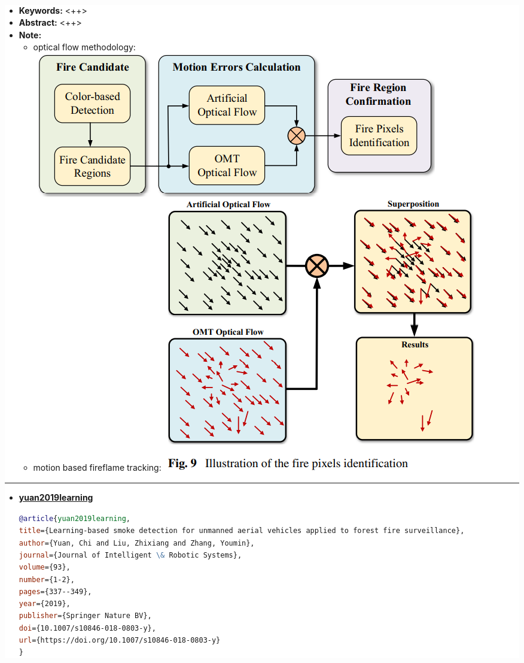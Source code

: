   - **Keywords:** <++>
  - **Abstract:** <++>
  - **Note:**
    - optical flow methodology:![image](img/yuan2017aerial_optical_flow_methodology.png)
    - motion based fireflame tracking:![image](img/yuan2017aerial_optical_flow_based_tracking.png)

---

- **[yuan2019learning](yuan2019learning.pdf)**

  ```bibtex
  @article{yuan2019learning,
  title={Learning-based smoke detection for unmanned aerial vehicles applied to forest fire surveillance},
  author={Yuan, Chi and Liu, Zhixiang and Zhang, Youmin},
  journal={Journal of Intelligent \& Robotic Systems},
  volume={93},
  number={1-2},
  pages={337--349},
  year={2019},
  publisher={Springer Nature BV},
  doi={10.1007/s10846-018-0803-y},
  url={https://doi.org/10.1007/s10846-018-0803-y}
  }
  ```
